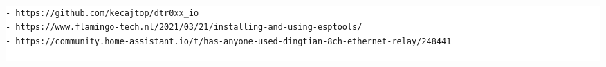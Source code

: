 ```
- https://github.com/kecajtop/dtr0xx_io
- https://www.flamingo-tech.nl/2021/03/21/installing-and-using-esptools/
- https://community.home-assistant.io/t/has-anyone-used-dingtian-8ch-ethernet-relay/248441

